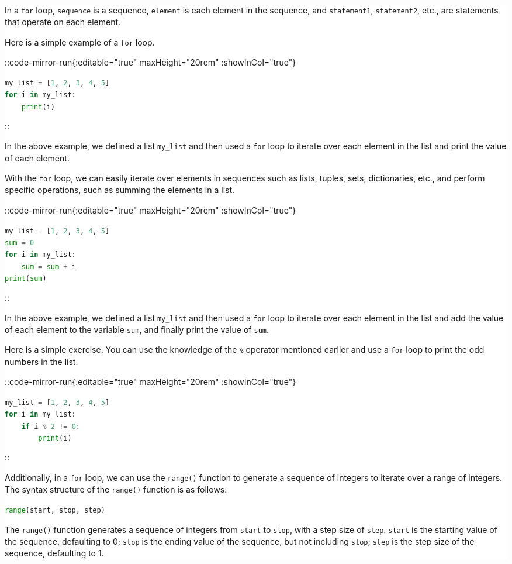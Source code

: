 In a `for` loop, `sequence` is a sequence, `element` is each element in the sequence, and `statement1`, `statement2`, etc., are statements that operate on each element.

Here is a simple example of a `for` loop.

::code-mirror-run{:editable="true" maxHeight="20rem" :showInCol="true"}

```python
my_list = [1, 2, 3, 4, 5]
for i in my_list:
    print(i)
```

::

In the above example, we defined a list `my_list` and then used a `for` loop to iterate over each element in the list and print the value of each element.

With the `for` loop, we can easily iterate over elements in sequences such as lists, tuples, sets, dictionaries, etc., and perform specific operations, such as summing the elements in a list.

::code-mirror-run{:editable="true" maxHeight="20rem" :showInCol="true"}

```python
my_list = [1, 2, 3, 4, 5]
sum = 0
for i in my_list:
    sum = sum + i
print(sum)
```

::

In the above example, we defined a list `my_list` and then used a `for` loop to iterate over each element in the list and add the value of each element to the variable `sum`, and finally print the value of `sum`.

Here is a simple exercise. You can use the knowledge of the `%` operator mentioned earlier and use a `for` loop to print the odd numbers in the list.

::code-mirror-run{:editable="true" maxHeight="20rem" :showInCol="true"}

```python
my_list = [1, 2, 3, 4, 5]
for i in my_list:
    if i % 2 != 0:
        print(i)
```

::

Additionally, in a `for` loop, we can use the `range()` function to generate a sequence of integers to iterate over a range of integers. The syntax structure of the `range()` function is as follows:

```python
range(start, stop, step)
```

The `range()` function generates a sequence of integers from `start` to `stop`, with a step size of `step`. `start` is the starting value of the sequence, defaulting to 0; `stop` is the ending value of the sequence, but not including `stop`; `step` is the step size of the sequence, defaulting to 1.
